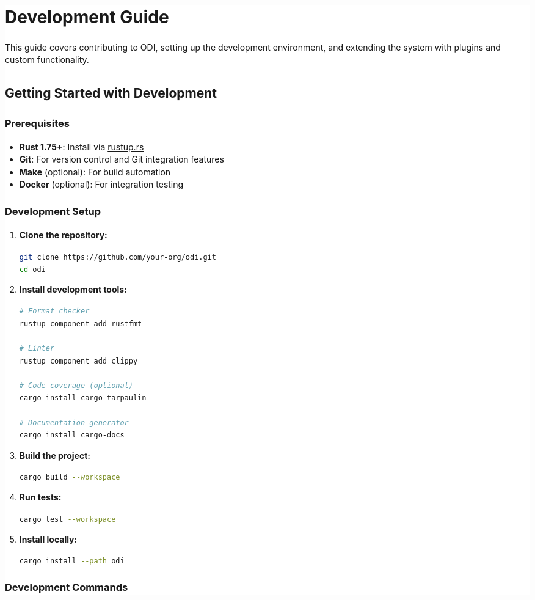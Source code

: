 # Development Guide

This guide covers contributing to ODI, setting up the development environment, and extending the system with plugins and custom functionality.

## Getting Started with Development

### Prerequisites

- **Rust 1.75+**: Install via [rustup.rs](https://rustup.rs/)
- **Git**: For version control and Git integration features
- **Make** (optional): For build automation
- **Docker** (optional): For integration testing

### Development Setup

1. **Clone the repository:**
   ```bash
   git clone https://github.com/your-org/odi.git
   cd odi
   ```

2. **Install development tools:**
   ```bash
   # Format checker
   rustup component add rustfmt
   
   # Linter  
   rustup component add clippy
   
   # Code coverage (optional)
   cargo install cargo-tarpaulin
   
   # Documentation generator
   cargo install cargo-docs
   ```

3. **Build the project:**
   ```bash
   cargo build --workspace
   ```

4. **Run tests:**
   ```bash
   cargo test --workspace
   ```

5. **Install locally:**
   ```bash
   cargo install --path odi
   ```

### Development Commands

